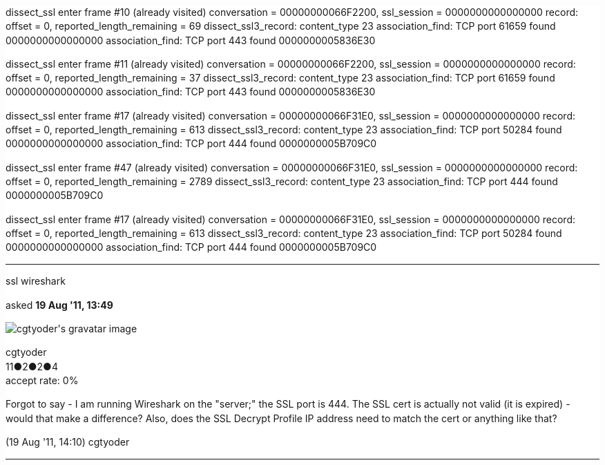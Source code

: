 dissect_ssl enter frame #10 (already visited)
  conversation = 00000000066F2200, ssl_session = 0000000000000000
  record: offset = 0, reported_length_remaining = 69
dissect_ssl3_record: content_type 23
association_find: TCP port 61659 found 0000000000000000
association_find: TCP port 443 found 0000000005836E30

dissect_ssl enter frame #11 (already visited)
  conversation = 00000000066F2200, ssl_session = 0000000000000000
  record: offset = 0, reported_length_remaining = 37
dissect_ssl3_record: content_type 23
association_find: TCP port 61659 found 0000000000000000
association_find: TCP port 443 found 0000000005836E30

dissect_ssl enter frame #17 (already visited)
  conversation = 00000000066F31E0, ssl_session = 0000000000000000
  record: offset = 0, reported_length_remaining = 613
dissect_ssl3_record: content_type 23
association_find: TCP port 50284 found 0000000000000000
association_find: TCP port 444 found 0000000005B709C0

dissect_ssl enter frame #47 (already visited)
  conversation = 00000000066F31E0, ssl_session = 0000000000000000
  record: offset = 0, reported_length_remaining = 2789
dissect_ssl3_record: content_type 23
association_find: TCP port 444 found 0000000005B709C0

dissect_ssl enter frame #17 (already visited)
  conversation = 00000000066F31E0, ssl_session = 0000000000000000
  record: offset = 0, reported_length_remaining = 613
dissect_ssl3_record: content_type 23
association_find: TCP port 50284 found 0000000000000000
association_find: TCP port 444 found 0000000005B709C0</code></pre><hr /></div><div id="question-tags" class="tags-container tags"><span class="post-tag tag-link-ssl" rel="tag" title="see questions tagged &#39;ssl&#39;">ssl</span> <span class="post-tag tag-link-wireshark" rel="tag" title="see questions tagged &#39;wireshark&#39;">wireshark</span></div><div id="question-controls" class="post-controls"></div><div class="post-update-info-container"><div class="post-update-info post-update-info-user"><p>asked <strong>19 Aug '11, 13:49</strong></p><img src="https://secure.gravatar.com/avatar/1dc0914cda671a1f86527ad799b1ff3f?s=32&amp;d=identicon&amp;r=g" class="gravatar" width="32" height="32" alt="cgtyoder&#39;s gravatar image" /><p><span>cgtyoder</span><br />
<span class="score" title="11 reputation points">11</span><span title="2 badges"><span class="badge1">●</span><span class="badgecount">2</span></span><span title="2 badges"><span class="silver">●</span><span class="badgecount">2</span></span><span title="4 badges"><span class="bronze">●</span><span class="badgecount">4</span></span><br />
<span class="accept_rate" title="Rate of the user&#39;s accepted answers">accept rate:</span> <span title="cgtyoder has no accepted answers">0%</span></p></div></div><div id="comments-container-5769" class="comments-container"><span id="5770"></span><div id="comment-5770" class="comment"><div id="post-5770-score" class="comment-score"></div><div class="comment-text"><p>Forgot to say - I am running Wireshark on the "server;" the SSL port is 444. The SSL cert is actually not valid (it is expired) - would that make a difference? Also, does the SSL Decrypt Profile IP address need to match the cert or anything like that?</p></div><div id="comment-5770-info" class="comment-info"><span class="comment-age">(19 Aug '11, 14:10)</span> <span class="comment-user userinfo">cgtyoder</span></div></div></div><div id="comment-tools-5769" class="comment-tools"></div><div class="clear"></div><div id="comment-5769-form-container" class="comment-form-container"></div><div class="clear"></div></div></td></tr></tbody></table>

------------------------------------------------------------------------

<div class="tabBar">
